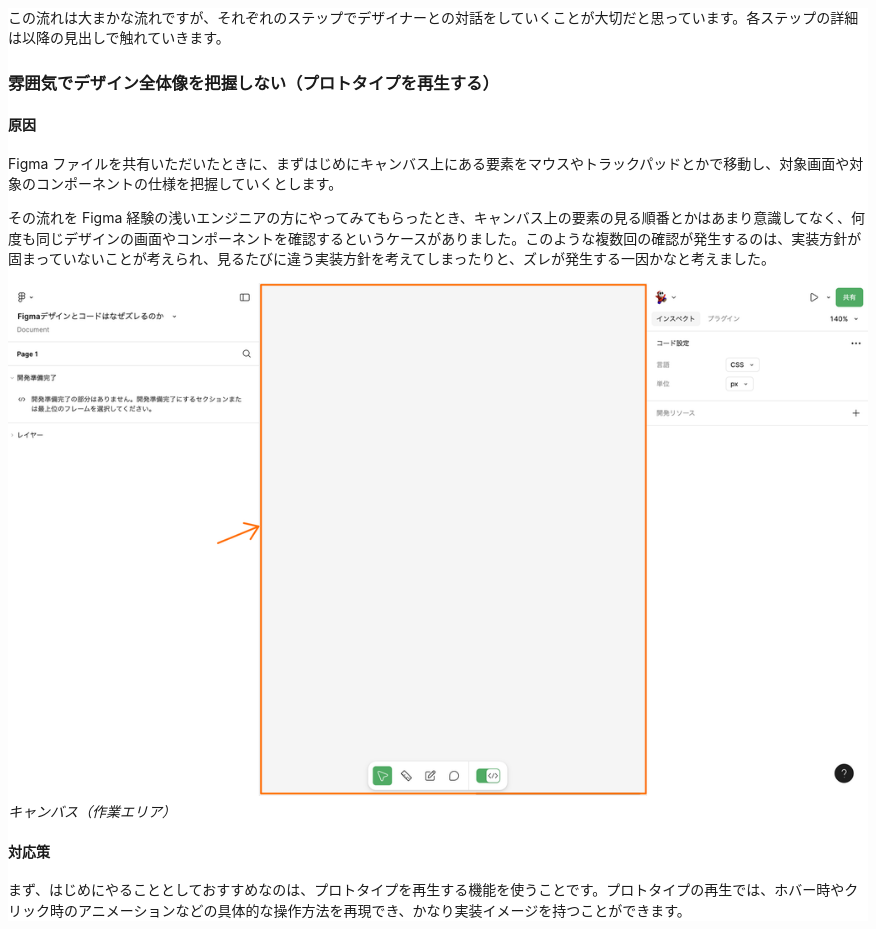 この流れは大まかな流れですが、それぞれのステップでデザイナーとの対話をしていくことが大切だと思っています。各ステップの詳細は以降の見出しで触れていきます。

### 雰囲気でデザイン全体像を把握しない（プロトタイプを再生する）

#### 原因

Figma ファイルを共有いただいたときに、まずはじめにキャンバス上にある要素をマウスやトラックパッドとかで移動し、対象画面や対象のコンポーネントの仕様を把握していくとします。

その流れを Figma 経験の浅いエンジニアの方にやってみてもらったとき、キャンバス上の要素の見る順番とかはあまり意識してなく、何度も同じデザインの画面やコンポーネントを確認するというケースがありました。このような複数回の確認が発生するのは、実装方針が固まっていないことが考えられ、見るたびに違う実装方針を考えてしまったりと、ズレが発生する一因かなと考えました。

![Figma キャンバス](/images/why-figma-designs-and-code-differ/canvas.png)
_キャンバス（作業エリア）_

#### 対応策

まず、はじめにやることとしておすすめなのは、プロトタイプを再生する機能を使うことです。プロトタイプの再生では、ホバー時やクリック時のアニメーションなどの具体的な操作方法を再現でき、かなり実装イメージを持つことができます。
